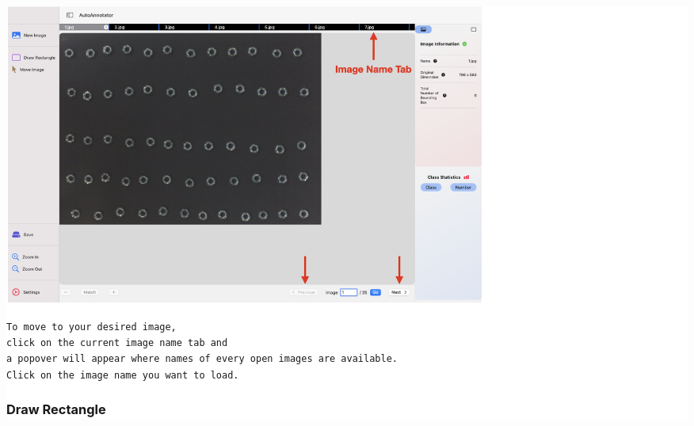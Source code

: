 <img title="Go to next image" alt="No Image" src="assets/image_name_tab.png" style="width: 600px;">

```console
To move to your desired image, 
click on the current image name tab and 
a popover will appear where names of every open images are available. 
Click on the image name you want to load.
```

<video width="768" height="480" autoplay muted controls loop>
  <source src="assets/image_name_tab.mp4" type="video/mp4">
  <p>
    Your browser doesn't support HTML video. Here is a
    <a href="matchexamples.mp4">link to the video</a> instead.
  </p>
</video>

### Draw Rectangle